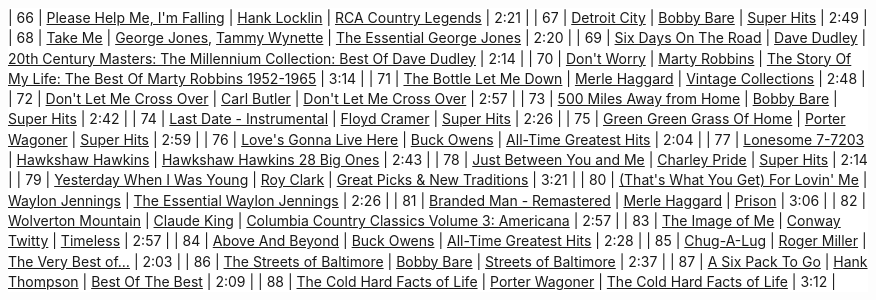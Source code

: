 | 66 | [Please Help Me, I'm Falling](https://open.spotify.com/track/0dc0eU5THc1uE0Q0KV73XN) | [Hank Locklin](https://open.spotify.com/artist/46Unp6DY3Zmy7QS1Fx47yq) | [RCA Country Legends](https://open.spotify.com/album/1mHCzqO6vjOdtwLZbWC4N6) | 2:21 |
| 67 | [Detroit City](https://open.spotify.com/track/7eNM9suHz80f4fbC8aobod) | [Bobby Bare](https://open.spotify.com/artist/69wzuykaVXlRS5KVygESvd) | [Super Hits](https://open.spotify.com/album/27mfw2zyN5OY8RzlKD5C6v) | 2:49 |
| 68 | [Take Me](https://open.spotify.com/track/321EGZZRFk8kj4pNZraesQ) | [George Jones](https://open.spotify.com/artist/2OpqcUtj10HHvGG6h9VYC5), [Tammy Wynette](https://open.spotify.com/artist/1LFKKuzn302wp15dYH28id) | [The Essential George Jones](https://open.spotify.com/album/2Pf9lml86yy0wuEDUSBIUF) | 2:20 |
| 69 | [Six Days On The Road](https://open.spotify.com/track/0LpmpBulMgAwtdC3YYgkql) | [Dave Dudley](https://open.spotify.com/artist/4bsWHdJkFtq1r3TcXtKGdv) | [20th Century Masters: The Millennium Collection: Best Of Dave Dudley](https://open.spotify.com/album/2uLj0PdZhNFm5KXJjUW6GM) | 2:14 |
| 70 | [Don't Worry](https://open.spotify.com/track/0dPfKBYyPmoSfoLJqeKAs4) | [Marty Robbins](https://open.spotify.com/artist/0Xi59sEw38vRvwleSAVqoo) | [The Story Of My Life: The Best Of Marty Robbins 1952\-1965](https://open.spotify.com/album/74rRdoFP8aO3ZhY8MeZK0m) | 3:14 |
| 71 | [The Bottle Let Me Down](https://open.spotify.com/track/4zzcta2PO7TIs9YuXZ6G2u) | [Merle Haggard](https://open.spotify.com/artist/2ptmyXoL7poH6Zq62h1QT9) | [Vintage Collections](https://open.spotify.com/album/14QyCjfoBHSmq5nxux8OJg) | 2:48 |
| 72 | [Don't Let Me Cross Over](https://open.spotify.com/track/1ZNDtli4TjhuoBnWplaePI) | [Carl Butler](https://open.spotify.com/artist/2EtHntibRhuBeOmpRT2HNF) | [Don't Let Me Cross Over](https://open.spotify.com/album/4x4PlliOVqlLHyqel4cOL8) | 2:57 |
| 73 | [500 Miles Away from Home](https://open.spotify.com/track/71gllRzHoMKgU7b2y0OfM7) | [Bobby Bare](https://open.spotify.com/artist/69wzuykaVXlRS5KVygESvd) | [Super Hits](https://open.spotify.com/album/27mfw2zyN5OY8RzlKD5C6v) | 2:42 |
| 74 | [Last Date \- Instrumental](https://open.spotify.com/track/7rbvjRc6ZTVA3GUXDx3Xtr) | [Floyd Cramer](https://open.spotify.com/artist/6DQ6mdEhxCgHPqfX1niZZK) | [Super Hits](https://open.spotify.com/album/2xDSr0Si1QI2v4kkGnkW4G) | 2:26 |
| 75 | [Green Green Grass Of Home](https://open.spotify.com/track/6Ss6vCdWHgCuiB3icgBAwY) | [Porter Wagoner](https://open.spotify.com/artist/4PcLkq6IefIYiRWLXOfwKA) | [Super Hits](https://open.spotify.com/album/2up4ZFkepH2jR7Ltnd2LiJ) | 2:59 |
| 76 | [Love's Gonna Live Here](https://open.spotify.com/track/0svhKL5JfIxASjbmEkxXKV) | [Buck Owens](https://open.spotify.com/artist/2FMZn5P3WATd7Il6FgPJNu) | [All\-Time Greatest Hits](https://open.spotify.com/album/6c31q0EiGPqzNVDKfQzyzt) | 2:04 |
| 77 | [Lonesome 7\-7203](https://open.spotify.com/track/7uoR7OHB4pJt1LPL128prk) | [Hawkshaw Hawkins](https://open.spotify.com/artist/0fX1VRKNIBwg3qD7oe2IVV) | [Hawkshaw Hawkins 28 Big Ones](https://open.spotify.com/album/6PY8NzMXhWfO5psQjbsQBb) | 2:43 |
| 78 | [Just Between You and Me](https://open.spotify.com/track/7lSgl6fOpD1aeeXS1mhKcd) | [Charley Pride](https://open.spotify.com/artist/69Fk1s1lzINOKqoSWjjEiE) | [Super Hits](https://open.spotify.com/album/6Xq66Tp330KlzKuFyVS4MX) | 2:14 |
| 79 | [Yesterday When I Was Young](https://open.spotify.com/track/7nSjdcQueimUqsDsBq7orE) | [Roy Clark](https://open.spotify.com/artist/6iOpZ3mUTWOjjER4mGcZmS) | [Great Picks & New Traditions](https://open.spotify.com/album/30GpNOPehzWUQ24tAdP8EK) | 3:21 |
| 80 | [\(That's What You Get\) For Lovin' Me](https://open.spotify.com/track/1FrG5yYxDbusk4dK3pQ9le) | [Waylon Jennings](https://open.spotify.com/artist/7wCjDgV6nqBsHguQXPAaIM) | [The Essential Waylon Jennings](https://open.spotify.com/album/76v3XMhmRuxlakE6e3lKox) | 2:26 |
| 81 | [Branded Man \- Remastered](https://open.spotify.com/track/2VN8jqhBgwIsU849PKxCfE) | [Merle Haggard](https://open.spotify.com/artist/2ptmyXoL7poH6Zq62h1QT9) | [Prison](https://open.spotify.com/album/6u0llsaFIcmb2aTcobahaZ) | 3:06 |
| 82 | [Wolverton Mountain](https://open.spotify.com/track/7GjmzKbriJewFNDPJtVjey) | [Claude King](https://open.spotify.com/artist/3apueasSp0paDZeS4aU06g) | [Columbia Country Classics Volume 3: Americana](https://open.spotify.com/album/4gjtwmWWKjI9p3dLUUfZEA) | 2:57 |
| 83 | [The Image of Me](https://open.spotify.com/track/2jfHjFG4pT0bTTbvSDcOv6) | [Conway Twitty](https://open.spotify.com/artist/7gi3jmwpUpNWdswT8eEprF) | [Timeless](https://open.spotify.com/album/2MDSQqlAQEVFpTJkWVEsju) | 2:57 |
| 84 | [Above And Beyond](https://open.spotify.com/track/2XEsLZrgYIAEa2YNDiqPYI) | [Buck Owens](https://open.spotify.com/artist/2FMZn5P3WATd7Il6FgPJNu) | [All\-Time Greatest Hits](https://open.spotify.com/album/6c31q0EiGPqzNVDKfQzyzt) | 2:28 |
| 85 | [Chug\-A\-Lug](https://open.spotify.com/track/3vMwtAfDNM8dDBWMvS78pn) | [Roger Miller](https://open.spotify.com/artist/1RP2UpEaRzkF0Id3JigqD8) | [The Very Best of…](https://open.spotify.com/album/6MiwWDa3FIyIS71Ety7vAE) | 2:03 |
| 86 | [The Streets of Baltimore](https://open.spotify.com/track/3kDSSR6noFrYJBxijqEVm3) | [Bobby Bare](https://open.spotify.com/artist/69wzuykaVXlRS5KVygESvd) | [Streets of Baltimore](https://open.spotify.com/album/1J9xIY7ACyckZlVhGB76kp) | 2:37 |
| 87 | [A Six Pack To Go](https://open.spotify.com/track/3hCOH1pgpQmaTWgR58OFS2) | [Hank Thompson](https://open.spotify.com/artist/42tDjhK9kdS7CCHxs8ysz0) | [Best Of The Best](https://open.spotify.com/album/6Xc0ABtnw2u9mtsdoNFIbQ) | 2:09 |
| 88 | [The Cold Hard Facts of Life](https://open.spotify.com/track/2s2Owv5k5HaXCkvwV8AbsG) | [Porter Wagoner](https://open.spotify.com/artist/4PcLkq6IefIYiRWLXOfwKA) | [The Cold Hard Facts of Life](https://open.spotify.com/album/1SOXR7PxeVSWUJuWLYi2Ie) | 3:12 |